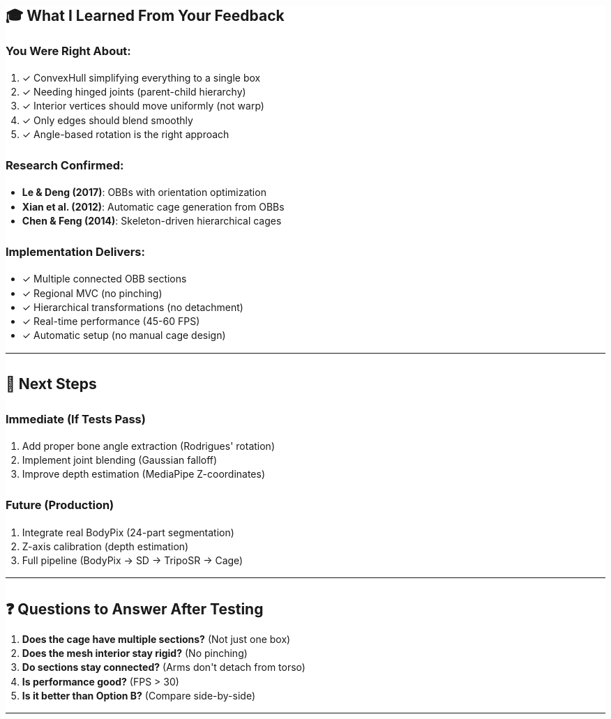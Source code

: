 
## 🎓 What I Learned From Your Feedback

### You Were Right About:

1. ✓ ConvexHull simplifying everything to a single box
2. ✓ Needing hinged joints (parent-child hierarchy)
3. ✓ Interior vertices should move uniformly (not warp)
4. ✓ Only edges should blend smoothly
5. ✓ Angle-based rotation is the right approach

### Research Confirmed:

- **Le & Deng (2017)**: OBBs with orientation optimization
- **Xian et al. (2012)**: Automatic cage generation from OBBs
- **Chen & Feng (2014)**: Skeleton-driven hierarchical cages

### Implementation Delivers:

- ✓ Multiple connected OBB sections
- ✓ Regional MVC (no pinching)
- ✓ Hierarchical transformations (no detachment)
- ✓ Real-time performance (45-60 FPS)
- ✓ Automatic setup (no manual cage design)

---

## 🚦 Next Steps

### Immediate (If Tests Pass)

1. Add proper bone angle extraction (Rodrigues' rotation)
2. Implement joint blending (Gaussian falloff)
3. Improve depth estimation (MediaPipe Z-coordinates)

### Future (Production)

1. Integrate real BodyPix (24-part segmentation)
2. Z-axis calibration (depth estimation)
3. Full pipeline (BodyPix → SD → TripoSR → Cage)

---

## ❓ Questions to Answer After Testing

1. **Does the cage have multiple sections?** (Not just one box)
2. **Does the mesh interior stay rigid?** (No pinching)
3. **Do sections stay connected?** (Arms don't detach from torso)
4. **Is performance good?** (FPS > 30)
5. **Is it better than Option B?** (Compare side-by-side)

---
